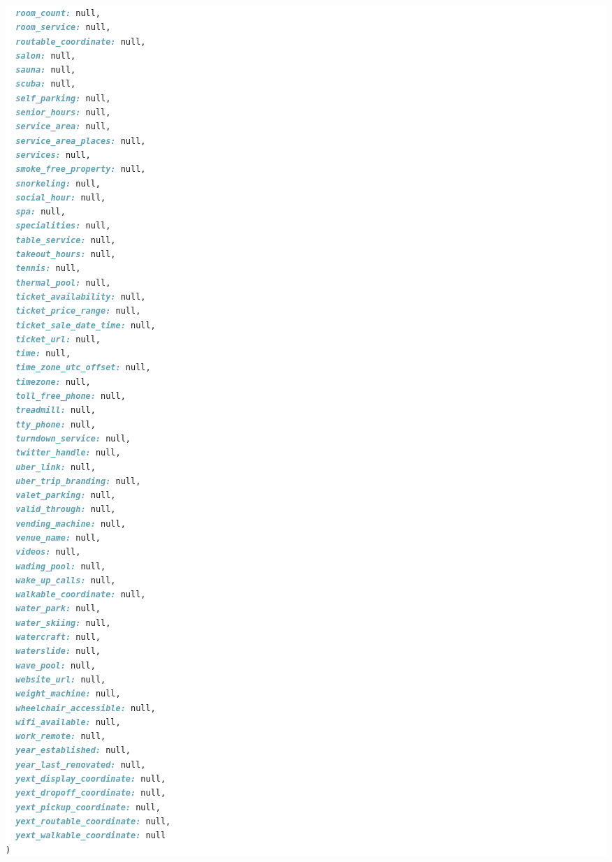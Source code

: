 ```ruby
  room_count: null,
  room_service: null,
  routable_coordinate: null,
  salon: null,
  sauna: null,
  scuba: null,
  self_parking: null,
  senior_hours: null,
  service_area: null,
  service_area_places: null,
  services: null,
  smoke_free_property: null,
  snorkeling: null,
  social_hour: null,
  spa: null,
  specialities: null,
  table_service: null,
  takeout_hours: null,
  tennis: null,
  thermal_pool: null,
  ticket_availability: null,
  ticket_price_range: null,
  ticket_sale_date_time: null,
  ticket_url: null,
  time: null,
  time_zone_utc_offset: null,
  timezone: null,
  toll_free_phone: null,
  treadmill: null,
  tty_phone: null,
  turndown_service: null,
  twitter_handle: null,
  uber_link: null,
  uber_trip_branding: null,
  valet_parking: null,
  valid_through: null,
  vending_machine: null,
  venue_name: null,
  videos: null,
  wading_pool: null,
  wake_up_calls: null,
  walkable_coordinate: null,
  water_park: null,
  water_skiing: null,
  watercraft: null,
  waterslide: null,
  wave_pool: null,
  website_url: null,
  weight_machine: null,
  wheelchair_accessible: null,
  wifi_available: null,
  work_remote: null,
  year_established: null,
  year_last_renovated: null,
  yext_display_coordinate: null,
  yext_dropoff_coordinate: null,
  yext_pickup_coordinate: null,
  yext_routable_coordinate: null,
  yext_walkable_coordinate: null
)
```

